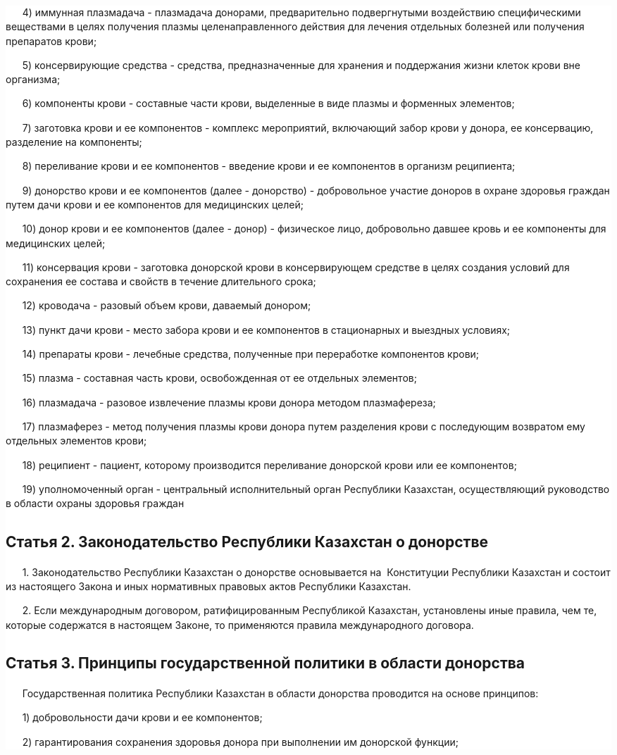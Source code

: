       4) иммунная плазмадача - плазмадача донорами, предварительно подвергнутыми воздействию специфическими веществами в целях получения плазмы целенаправленного действия для лечения отдельных болезней или получения препаратов крови;

      5) консервирующие средства - средства, предназначенные для хранения и поддержания жизни клеток крови вне организма;

      6) компоненты крови - составные части крови, выделенные в виде плазмы и форменных элементов;

      7) заготовка крови и ее компонентов - комплекс мероприятий, включающий забор крови у донора, ее консервацию, разделение на компоненты;

      8) переливание крови и ее компонентов - введение крови и ее компонентов в организм реципиента;

      9) донорство крови и ее компонентов (далее - донорство) - добровольное участие доноров в охране здоровья граждан путем дачи крови и ее компонентов для медицинских целей;

      10) донор крови и ее компонентов (далее - донор) - физическое лицо, добровольно давшее кровь и ее компоненты для медицинских целей;

      11) консервация крови - заготовка донорской крови в консервирующем средстве в целях создания условий для сохранения ее состава и свойств в течение длительного срока;

      12) кроводача - разовый объем крови, даваемый донором;

      13) пункт дачи крови - место забора крови и ее компонентов в стационарных и выездных условиях;

      14) препараты крови - лечебные средства, полученные при переработке компонентов крови;

      15) плазма - составная часть крови, освобожденная от ее отдельных элементов;

      16) плазмадача - разовое извлечение плазмы крови донора методом плазмафереза;

      17) плазмаферез - метод получения плазмы крови донора путем разделения крови с последующим возвратом ему отдельных элементов крови;

      18) реципиент - пациент, которому производится переливание донорской крови или ее компонентов;

      19) уполномоченный орган - центральный исполнительный орган Республики Казахстан, осуществляющий руководство в области охраны здоровья граждан

## Статья 2. Законодательство Республики Казахстан о донорстве

      1. Законодательство Республики Казахстан о донорстве основывается на  Конституции Республики Казахстан и состоит из настоящего Закона и иных нормативных правовых актов Республики Казахстан.

      2. Если международным договором, ратифицированным Республикой Казахстан, установлены иные правила, чем те, которые содержатся в настоящем Законе, то применяются правила международного договора.

## Статья 3. Принципы государственной политики в области донорства

      Государственная политика Республики Казахстан в области донорства проводится на основе принципов:

      1) добровольности дачи крови и ее компонентов;

      2) гарантирования сохранения здоровья донора при выполнении им донорской функции;
